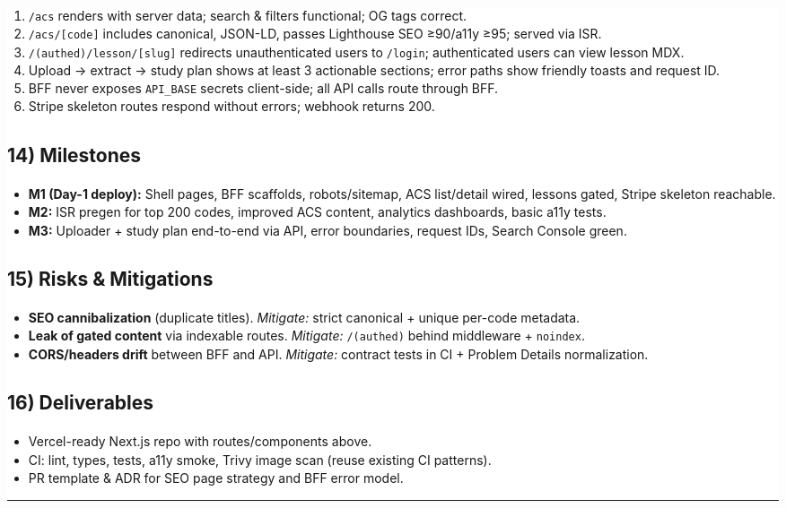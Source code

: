 1. `/acs` renders with server data; search & filters functional; OG tags correct.
2. `/acs/[code]` includes canonical, JSON-LD, passes Lighthouse SEO ≥90/a11y ≥95; served via ISR.
3. `/(authed)/lesson/[slug]` redirects unauthenticated users to `/login`; authenticated users can view lesson MDX.
4. Upload → extract → study plan shows at least 3 actionable sections; error paths show friendly toasts and request ID.
5. BFF never exposes `API_BASE` secrets client-side; all API calls route through BFF.
6. Stripe skeleton routes respond without errors; webhook returns 200.

## 14) Milestones

* **M1 (Day-1 deploy):** Shell pages, BFF scaffolds, robots/sitemap, ACS list/detail wired, lessons gated, Stripe skeleton reachable.
* **M2:** ISR pregen for top 200 codes, improved ACS content, analytics dashboards, basic a11y tests.
* **M3:** Uploader + study plan end-to-end via API, error boundaries, request IDs, Search Console green.

## 15) Risks & Mitigations

* **SEO cannibalization** (duplicate titles). *Mitigate:* strict canonical + unique per-code metadata.
* **Leak of gated content** via indexable routes. *Mitigate:* `/(authed)` behind middleware + `noindex`.
* **CORS/headers drift** between BFF and API. *Mitigate:* contract tests in CI + Problem Details normalization.

## 16) Deliverables

* Vercel-ready Next.js repo with routes/components above.
* CI: lint, types, tests, a11y smoke, Trivy image scan (reuse existing CI patterns).
* PR template & ADR for SEO page strategy and BFF error model.

---


